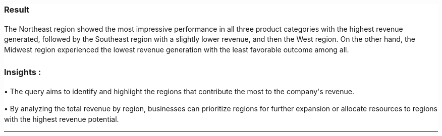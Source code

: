 ### Result
The Northeast region showed the most impressive performance in all three product categories with the highest revenue generated, 
followed by the Southeast region with a slightly lower revenue, and then the West region. On the other hand, the Midwest region 
experienced the lowest revenue generation with the least favorable outcome among all. 

### Insights : 
•	The query aims to identify and highlight the regions that contribute the most to the company's revenue.

•	By analyzing the total revenue by region, businesses can prioritize regions for further expansion or allocate resources to regions with the highest revenue potential.

--- 
